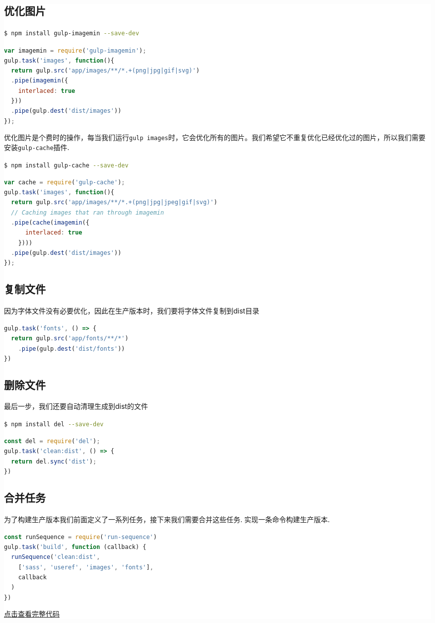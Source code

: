 ## 优化图片
```bash
$ npm install gulp-imagemin --save-dev
```
```JavaScript
var imagemin = require('gulp-imagemin');
gulp.task('images', function(){
  return gulp.src('app/images/**/*.+(png|jpg|gif|svg)')
  .pipe(imagemin({
    interlaced: true
  }))
  .pipe(gulp.dest('dist/images'))
});
```
优化图片是个费时的操作，每当我们运行`gulp images`时，它会优化所有的图片。我们希望它不重复优化已经优化过的图片，所以我们需要安装`gulp-cache`插件.
```bash
$ npm install gulp-cache --save-dev
```
```JavaScript
var cache = require('gulp-cache');
gulp.task('images', function(){
  return gulp.src('app/images/**/*.+(png|jpg|jpeg|gif|svg)')
  // Caching images that ran through imagemin
  .pipe(cache(imagemin({
      interlaced: true
    })))
  .pipe(gulp.dest('dist/images'))
});
```
## 复制文件
因为字体文件没有必要优化，因此在生产版本时，我们要将字体文件复制到dist目录
```javascript
gulp.task('fonts', () => {
  return gulp.src('app/fonts/**/*')
    .pipe(gulp.dest('dist/fonts'))
})
```

## 删除文件
最后一步，我们还要自动清理生成到dist的文件
```bash
$ npm install del --save-dev
```
```JavaScript
const del = require('del');
gulp.task('clean:dist', () => {
  return del.sync('dist');
})
```

## 合并任务
为了构建生产版本我们前面定义了一系列任务，接下来我们需要合并这些任务. 实现一条命令构建生产版本.
```JavaScript
const runSequence = require('run-sequence')
gulp.task('build', function (callback) {
  runSequence('clean:dist',
    ['sass', 'useref', 'images', 'fonts'],
    callback
  )
})
```

[点击查看完整代码](https://github.com/zellwk/gulp-starter-csstricks)

